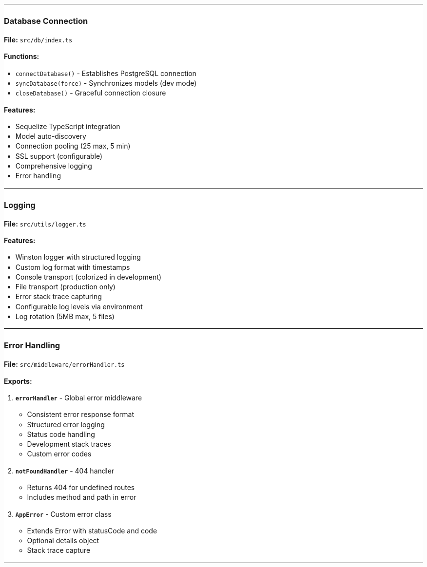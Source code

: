 
---

### Database Connection

**File:** `src/db/index.ts`

**Functions:**
- `connectDatabase()` - Establishes PostgreSQL connection
- `syncDatabase(force)` - Synchronizes models (dev mode)
- `closeDatabase()` - Graceful connection closure

**Features:**
- Sequelize TypeScript integration
- Model auto-discovery
- Connection pooling (25 max, 5 min)
- SSL support (configurable)
- Comprehensive logging
- Error handling

---

### Logging

**File:** `src/utils/logger.ts`

**Features:**
- Winston logger with structured logging
- Custom log format with timestamps
- Console transport (colorized in development)
- File transport (production only)
- Error stack trace capturing
- Configurable log levels via environment
- Log rotation (5MB max, 5 files)

---

### Error Handling

**File:** `src/middleware/errorHandler.ts`

**Exports:**

1. **`errorHandler`** - Global error middleware
   - Consistent error response format
   - Structured error logging
   - Status code handling
   - Development stack traces
   - Custom error codes

2. **`notFoundHandler`** - 404 handler
   - Returns 404 for undefined routes
   - Includes method and path in error

3. **`AppError`** - Custom error class
   - Extends Error with statusCode and code
   - Optional details object
   - Stack trace capture

---